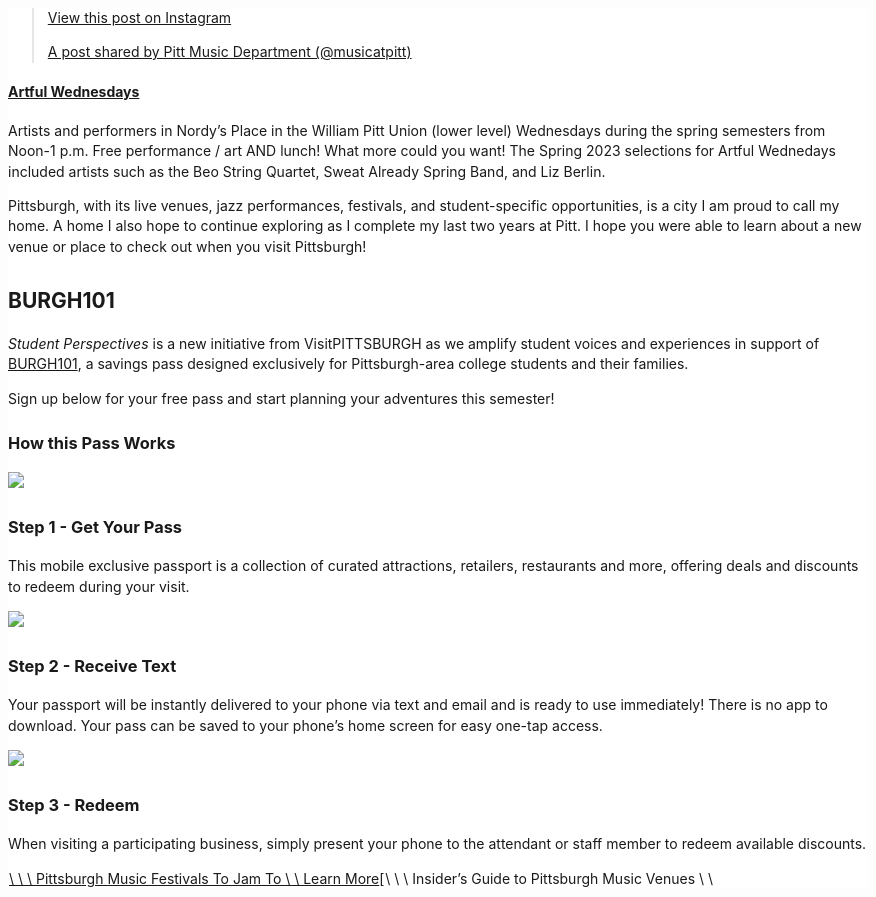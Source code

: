 > [View this post on Instagram](https://www.instagram.com/p/Co-HRoHsbfL/?utm_source=ig_embed&utm_campaign=loading)
>
> [A post shared by Pitt Music Department (@musicatpitt)](https://www.instagram.com/p/Co-HRoHsbfL/?utm_source=ig_embed&utm_campaign=loading)

#### [Artful Wednesdays](https://www.studentaffairs.pitt.edu/pitt-arts/artful-wednesdays)

Artists and performers in Nordy’s Place in the William Pitt Union (lower level) Wednesdays during the spring semesters from Noon-1 p.m. Free performance / art AND lunch! What more could you want! The Spring 2023 selections for Artful Wednedays included artists such as the Beo String Quartet, Sweat Already Spring Band, and Liz Berlin.

Pittsburgh, with its live venues, jazz performances, festivals, and student-specific opportunities, is a city I am proud to call my home. A home I also hope to continue exploring as I complete my last two years at Pitt. I hope you were able to learn about a new venue or place to check out when you visit Pittsburgh!

## BURGH101

_Student Perspectives_ is a new initiative from VisitPITTSBURGH as we amplify student voices and experiences in support of [BURGH101](https://www.visitpittsburgh.com/plan-your-trip/college-visits/burgh101/), a savings pass designed exclusively for Pittsburgh-area college students and their families.

Sign up below for your free pass and start planning your adventures this semester!

### How this Pass Works

![](https://explore.visitpittsburgh.com/checkoutAssets/hiwphonehold.png)

### Step 1 - Get Your Pass

This mobile exclusive passport is a collection of curated attractions, retailers, restaurants and more, offering deals and discounts to redeem during your visit.

![](https://explore.visitpittsburgh.com/checkoutAssets/hiwphonelappy.png)

### Step 2 - Receive Text

Your passport will be instantly delivered to your phone via text and email and is ready to use immediately! There is no app to download. Your pass can be saved to your phone’s home screen for easy one-tap access.

![](https://explore.visitpittsburgh.com/checkoutAssets/hiwphonehold.png)

### Step 3 - Redeem

When visiting a participating business, simply present your phone to the attendant or staff member to redeem available discounts.

[![](data:image/svg+xml;charset=utf-8,%3Csvg%20xmlns%3D%27http%3A%2F%2Fwww.w3.org%2F2000%2Fsvg%27%20width%3D%271%27%20height%3D%271%27%20style%3D%27background%3Atransparent%27%2F%3E)\\
\\
\\
Pittsburgh Music Festivals To Jam To \\
\\
Learn More](https://www.visitpittsburgh.com/blog/music-festivals/)[![](data:image/svg+xml;charset=utf-8,%3Csvg%20xmlns%3D%27http%3A%2F%2Fwww.w3.org%2F2000%2Fsvg%27%20width%3D%271%27%20height%3D%271%27%20style%3D%27background%3Atransparent%27%2F%3E)\\
\\
\\
Insider’s Guide to Pittsburgh Music Venues \\
\\